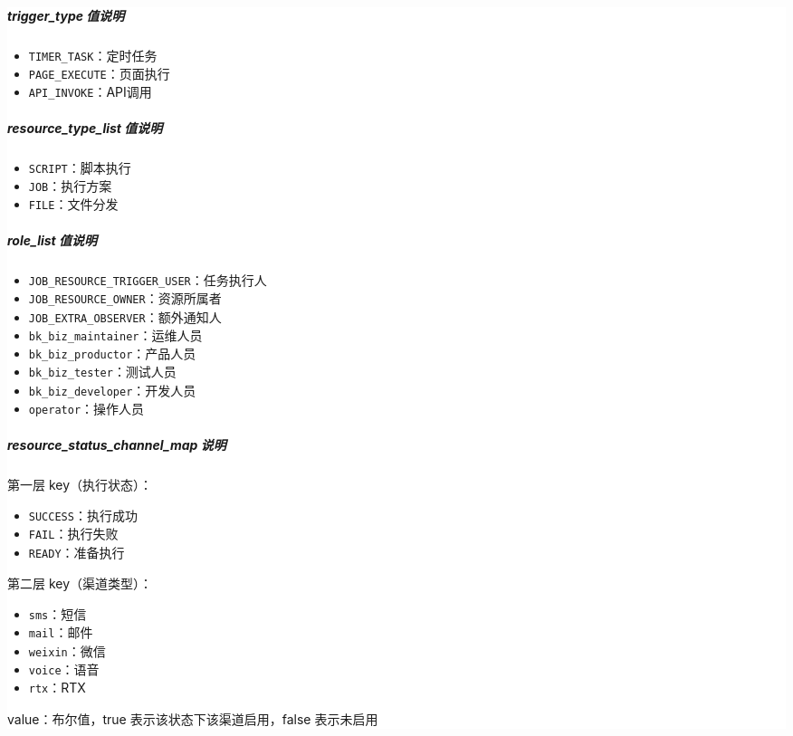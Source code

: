 ##### trigger_type 值说明

- `TIMER_TASK`：定时任务
- `PAGE_EXECUTE`：页面执行
- `API_INVOKE`：API调用

##### resource_type_list 值说明

- `SCRIPT`：脚本执行
- `JOB`：执行方案
- `FILE`：文件分发

##### role_list 值说明

- `JOB_RESOURCE_TRIGGER_USER`：任务执行人
- `JOB_RESOURCE_OWNER`：资源所属者
- `JOB_EXTRA_OBSERVER`：额外通知人
- `bk_biz_maintainer`：运维人员
- `bk_biz_productor`：产品人员
- `bk_biz_tester`：测试人员
- `bk_biz_developer`：开发人员
- `operator`：操作人员

##### resource_status_channel_map 说明

第一层 key（执行状态）：
- `SUCCESS`：执行成功
- `FAIL`：执行失败
- `READY`：准备执行

第二层 key（渠道类型）：
- `sms`：短信
- `mail`：邮件
- `weixin`：微信
- `voice`：语音
- `rtx`：RTX

value：布尔值，true 表示该状态下该渠道启用，false 表示未启用
